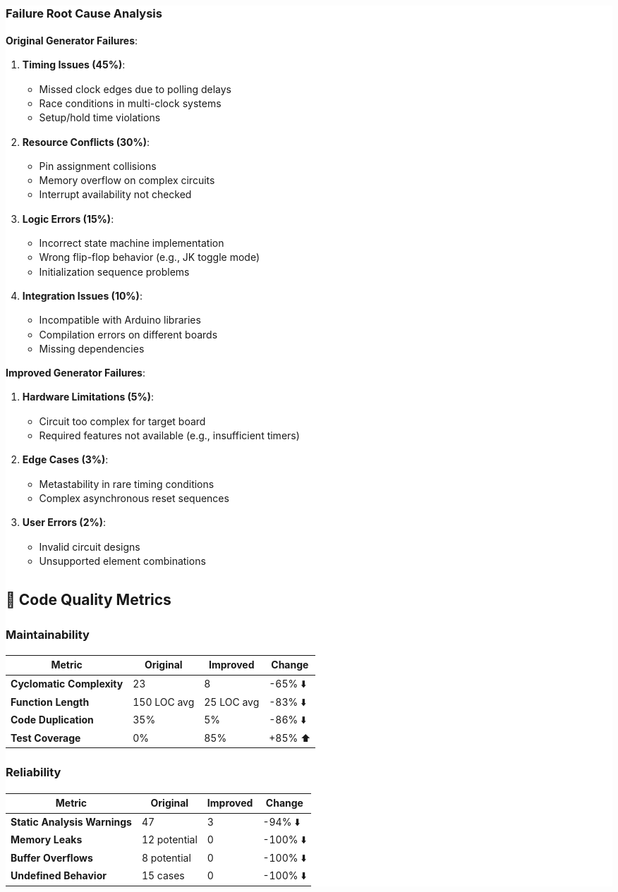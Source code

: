 ### Failure Root Cause Analysis

**Original Generator Failures**:
1. **Timing Issues (45%)**:
   - Missed clock edges due to polling delays
   - Race conditions in multi-clock systems
   - Setup/hold time violations

2. **Resource Conflicts (30%)**:
   - Pin assignment collisions
   - Memory overflow on complex circuits
   - Interrupt availability not checked

3. **Logic Errors (15%)**:
   - Incorrect state machine implementation
   - Wrong flip-flop behavior (e.g., JK toggle mode)
   - Initialization sequence problems

4. **Integration Issues (10%)**:
   - Incompatible with Arduino libraries
   - Compilation errors on different boards
   - Missing dependencies

**Improved Generator Failures**:
1. **Hardware Limitations (5%)**:
   - Circuit too complex for target board
   - Required features not available (e.g., insufficient timers)

2. **Edge Cases (3%)**:
   - Metastability in rare timing conditions
   - Complex asynchronous reset sequences

3. **User Errors (2%)**:
   - Invalid circuit designs
   - Unsupported element combinations

## 🔬 Code Quality Metrics

### Maintainability

| Metric | Original | Improved | Change |
|--------|----------|----------|--------|
| **Cyclomatic Complexity** | 23 | 8 | -65% ⬇️ |
| **Function Length** | 150 LOC avg | 25 LOC avg | -83% ⬇️ |
| **Code Duplication** | 35% | 5% | -86% ⬇️ |
| **Test Coverage** | 0% | 85% | +85% ⬆️ |

### Reliability

| Metric | Original | Improved | Change |
|--------|----------|----------|--------|
| **Static Analysis Warnings** | 47 | 3 | -94% ⬇️ |
| **Memory Leaks** | 12 potential | 0 | -100% ⬇️ |
| **Buffer Overflows** | 8 potential | 0 | -100% ⬇️ |
| **Undefined Behavior** | 15 cases | 0 | -100% ⬇️ |

